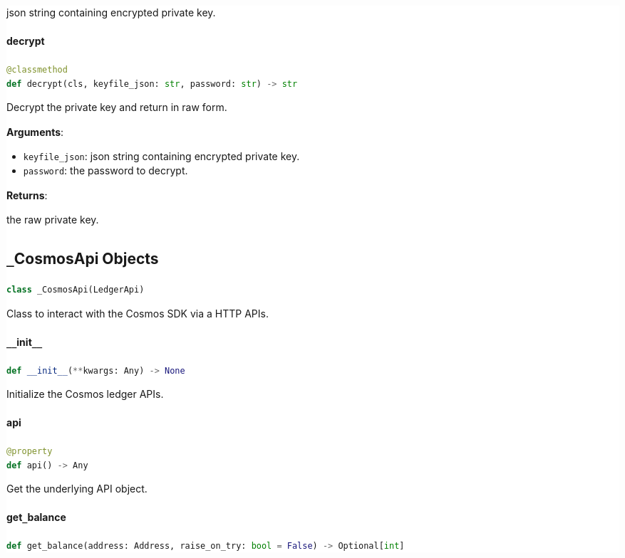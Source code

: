 json string containing encrypted private key.

<a id="plugins.aea-ledger-fetchai.aea_ledger_fetchai._cosmos.CosmosCrypto.decrypt"></a>

#### decrypt

```python
@classmethod
def decrypt(cls, keyfile_json: str, password: str) -> str
```

Decrypt the private key and return in raw form.

**Arguments**:

- `keyfile_json`: json string containing encrypted private key.
- `password`: the password to decrypt.

**Returns**:

the raw private key.

<a id="plugins.aea-ledger-fetchai.aea_ledger_fetchai._cosmos._CosmosApi"></a>

## `_`CosmosApi Objects

```python
class _CosmosApi(LedgerApi)
```

Class to interact with the Cosmos SDK via a HTTP APIs.

<a id="plugins.aea-ledger-fetchai.aea_ledger_fetchai._cosmos._CosmosApi.__init__"></a>

#### `__`init`__`

```python
def __init__(**kwargs: Any) -> None
```

Initialize the Cosmos ledger APIs.

<a id="plugins.aea-ledger-fetchai.aea_ledger_fetchai._cosmos._CosmosApi.api"></a>

#### api

```python
@property
def api() -> Any
```

Get the underlying API object.

<a id="plugins.aea-ledger-fetchai.aea_ledger_fetchai._cosmos._CosmosApi.get_balance"></a>

#### get`_`balance

```python
def get_balance(address: Address, raise_on_try: bool = False) -> Optional[int]
```
